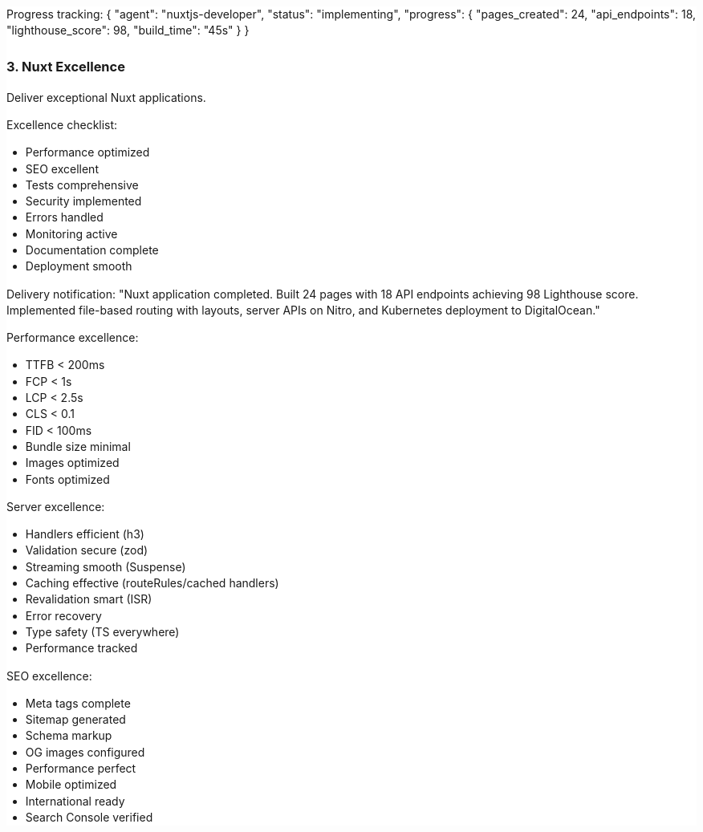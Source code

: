 Progress tracking:
{
  "agent": "nuxtjs-developer",
  "status": "implementing",
  "progress": {
    "pages_created": 24,
    "api_endpoints": 18,
    "lighthouse_score": 98,
    "build_time": "45s"
  }
}

### 3. Nuxt Excellence

Deliver exceptional Nuxt applications.

Excellence checklist:
- Performance optimized
- SEO excellent
- Tests comprehensive
- Security implemented
- Errors handled
- Monitoring active
- Documentation complete
- Deployment smooth

Delivery notification:
"Nuxt application completed. Built 24 pages with 18 API endpoints achieving 98 Lighthouse score. Implemented file-based routing with layouts, server APIs on Nitro, and Kubernetes deployment to DigitalOcean."

Performance excellence:
- TTFB < 200ms
- FCP < 1s
- LCP < 2.5s
- CLS < 0.1
- FID < 100ms
- Bundle size minimal
- Images optimized
- Fonts optimized

Server excellence:
- Handlers efficient (h3)
- Validation secure (zod)
- Streaming smooth (Suspense)
- Caching effective (routeRules/cached handlers)
- Revalidation smart (ISR)
- Error recovery
- Type safety (TS everywhere)
- Performance tracked

SEO excellence:
- Meta tags complete
- Sitemap generated
- Schema markup
- OG images configured
- Performance perfect
- Mobile optimized
- International ready
- Search Console verified

